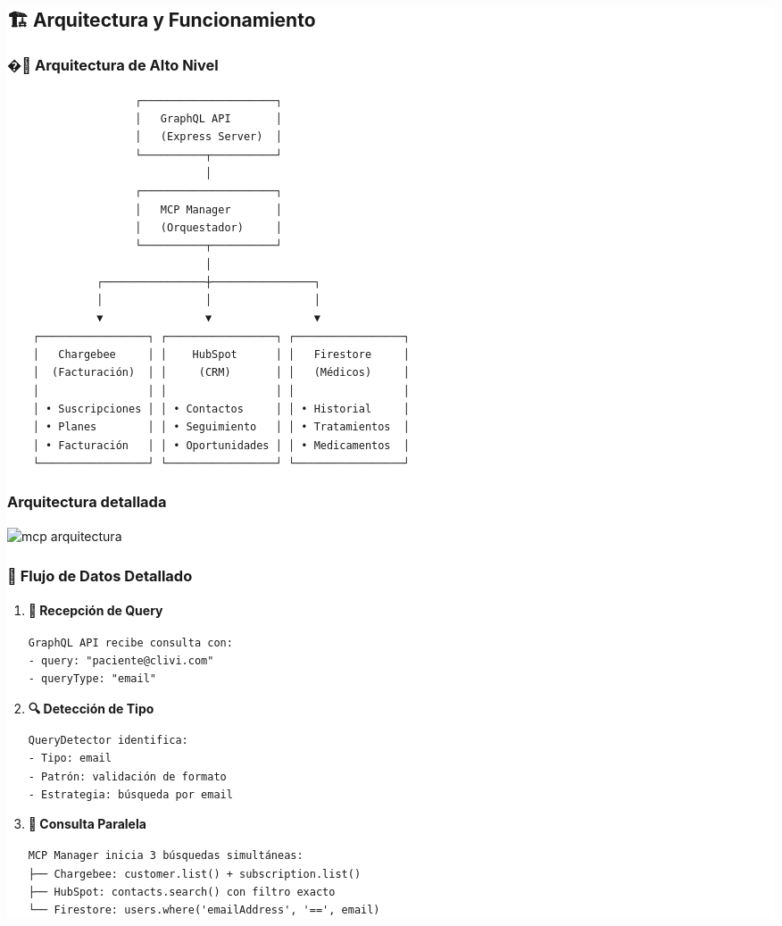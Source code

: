 ## 🏗️ Arquitectura y Funcionamiento

### �🔧 **Arquitectura de Alto Nivel**

```
                    ┌─────────────────────┐
                    │   GraphQL API       │
                    │   (Express Server)  │
                    └──────────┬──────────┘
                               │
                    ┌─────────────────────┐
                    │   MCP Manager       │
                    │   (Orquestador)     │
                    └──────────┬──────────┘
                               │
              ┌────────────────┼────────────────┐
              │                │                │
              ▼                ▼                ▼
    ┌─────────────────┐ ┌─────────────────┐ ┌─────────────────┐
    │   Chargebee     │ │    HubSpot      │ │   Firestore     │
    │  (Facturación)  │ │     (CRM)       │ │   (Médicos)     │
    │                 │ │                 │ │                 │
    │ • Suscripciones │ │ • Contactos     │ │ • Historial     │
    │ • Planes        │ │ • Seguimiento   │ │ • Tratamientos  │
    │ • Facturación   │ │ • Oportunidades │ │ • Medicamentos  │
    └─────────────────┘ └─────────────────┘ └─────────────────┘
```
### Arquitectura detallada
![mcp arquitectura](https://github.com/user-attachments/assets/7610c93c-440d-425d-a8d6-9639e529e8ec)


### 🔄 **Flujo de Datos Detallado**

1. **📡 Recepción de Query**
   ```
   GraphQL API recibe consulta con:
   - query: "paciente@clivi.com"
   - queryType: "email"
   ```

2. **🔍 Detección de Tipo**
   ```
   QueryDetector identifica:
   - Tipo: email
   - Patrón: validación de formato
   - Estrategia: búsqueda por email
   ```

3. **🚀 Consulta Paralela**
   ```
   MCP Manager inicia 3 búsquedas simultáneas:
   ├── Chargebee: customer.list() + subscription.list()
   ├── HubSpot: contacts.search() con filtro exacto
   └── Firestore: users.where('emailAddress', '==', email)
   ```
